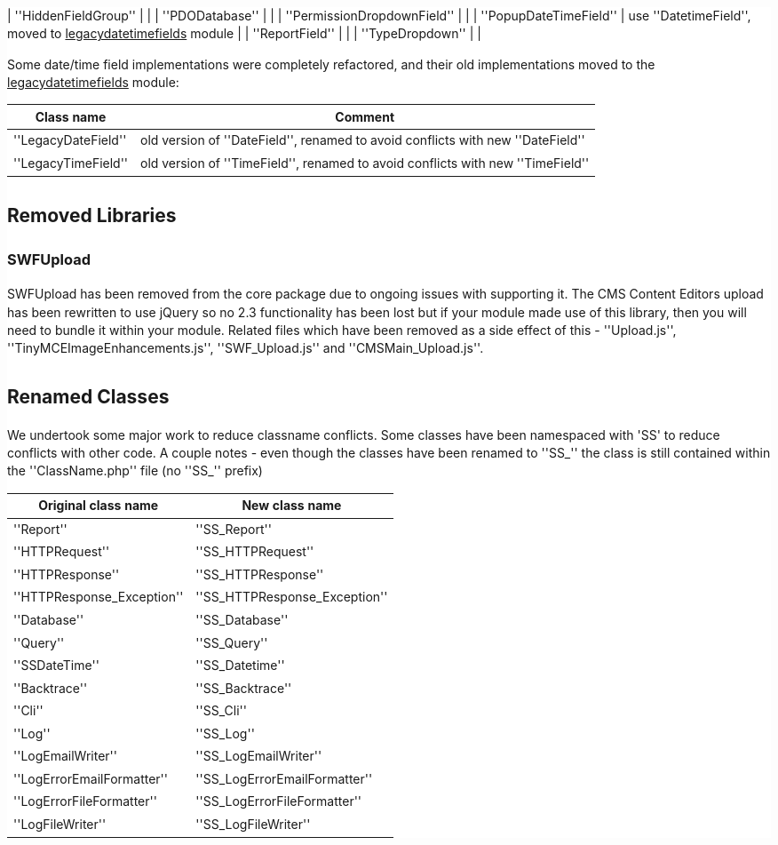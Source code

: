  | ''HiddenFieldGroup''                     |                                                                                                                                                                             | 
 | ''PDODatabase''                          |                                                                                                                                                                             | 
 | ''PermissionDropdownField''              |                                                                                                                                                                             | 
 | ''PopupDateTimeField''                   | use ''DatetimeField'', moved to [legacydatetimefields](http://open.silverstripe.org/browser/modules/legacydatetimefields/trunk) module                                      | 
 | ''ReportField''                          |                                                                                                                                                                             | 
 | ''TypeDropdown''                         |                                                                                                                                                                             | 


Some date/time field implementations were completely refactored, and their old implementations moved to the [legacydatetimefields](http://open.silverstripe.org/browser/modules/legacydatetimefields/trunk) module:

 | Class name          | Comment                                                                         | 
 | ----------          | -------                                                                         | 
 | ''LegacyDateField'' | old version of ''DateField'', renamed to avoid conflicts with new ''DateField'' | 
 | ''LegacyTimeField'' | old version of ''TimeField'', renamed to avoid conflicts with new ''TimeField'' | 

## Removed Libraries

### SWFUpload
SWFUpload has been removed from the core package due to ongoing issues with supporting it. The CMS Content Editors upload has been rewritten to use jQuery so no 2.3 functionality has been lost but if your module made use of this library, then you will need to bundle it within your module. Related files which have been removed as a side effect of this - ''Upload.js'', ''TinyMCEImageEnhancements.js'', ''SWF_Upload.js'' and ''CMSMain_Upload.js''.
## Renamed Classes

We undertook some major work to reduce classname conflicts. Some classes have been namespaced with 'SS' to reduce conflicts with other code. A couple notes - even though the classes have been renamed to ''SS_<ClassName>'' the class is still contained within the ''ClassName.php'' file (no ''SS_'' prefix)


 | Original class name        | New class name                | 
 | -------------------        | --------------                | 
 | ''Report''                 | ''SS_Report''                 | 
 | ''HTTPRequest''            | ''SS_HTTPRequest''            | 
 | ''HTTPResponse''           | ''SS_HTTPResponse''           | 
 | ''HTTPResponse_Exception'' | ''SS_HTTPResponse_Exception'' | 
 | ''Database''               | ''SS_Database''               | 
 | ''Query''                  | ''SS_Query''                  | 
 | ''SSDateTime''             | ''SS_Datetime''               | 
 | ''Backtrace''              | ''SS_Backtrace''              | 
 | ''Cli''                    | ''SS_Cli''                    | 
 | ''Log''                    | ''SS_Log''                    | 
 | ''LogEmailWriter''         | ''SS_LogEmailWriter''         | 
 | ''LogErrorEmailFormatter'' | ''SS_LogErrorEmailFormatter'' | 
 | ''LogErrorFileFormatter''  | ''SS_LogErrorFileFormatter''  | 
 | ''LogFileWriter''          | ''SS_LogFileWriter''          | 